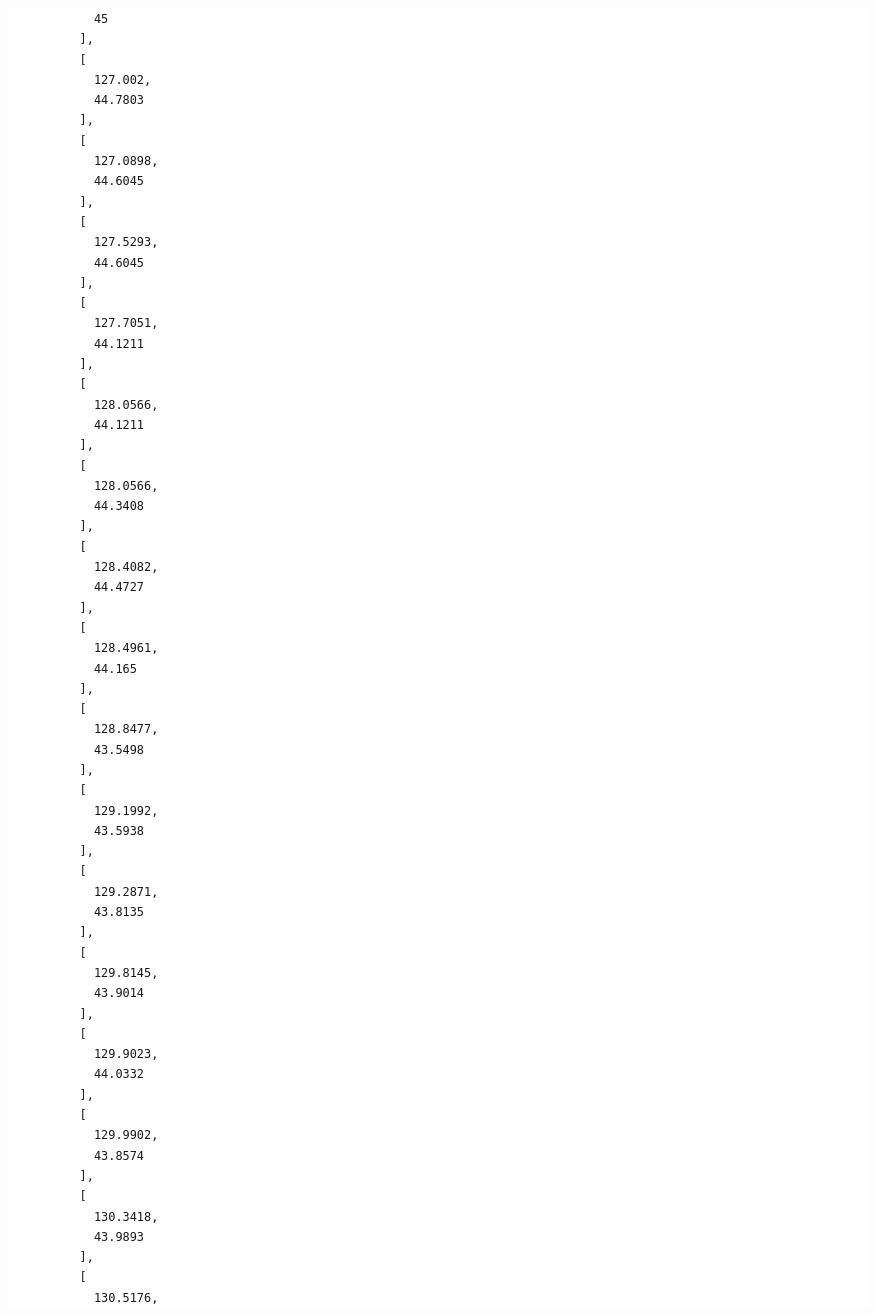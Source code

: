                 45
              ],
              [
                127.002,
                44.7803
              ],
              [
                127.0898,
                44.6045
              ],
              [
                127.5293,
                44.6045
              ],
              [
                127.7051,
                44.1211
              ],
              [
                128.0566,
                44.1211
              ],
              [
                128.0566,
                44.3408
              ],
              [
                128.4082,
                44.4727
              ],
              [
                128.4961,
                44.165
              ],
              [
                128.8477,
                43.5498
              ],
              [
                129.1992,
                43.5938
              ],
              [
                129.2871,
                43.8135
              ],
              [
                129.8145,
                43.9014
              ],
              [
                129.9023,
                44.0332
              ],
              [
                129.9902,
                43.8574
              ],
              [
                130.3418,
                43.9893
              ],
              [
                130.5176,
